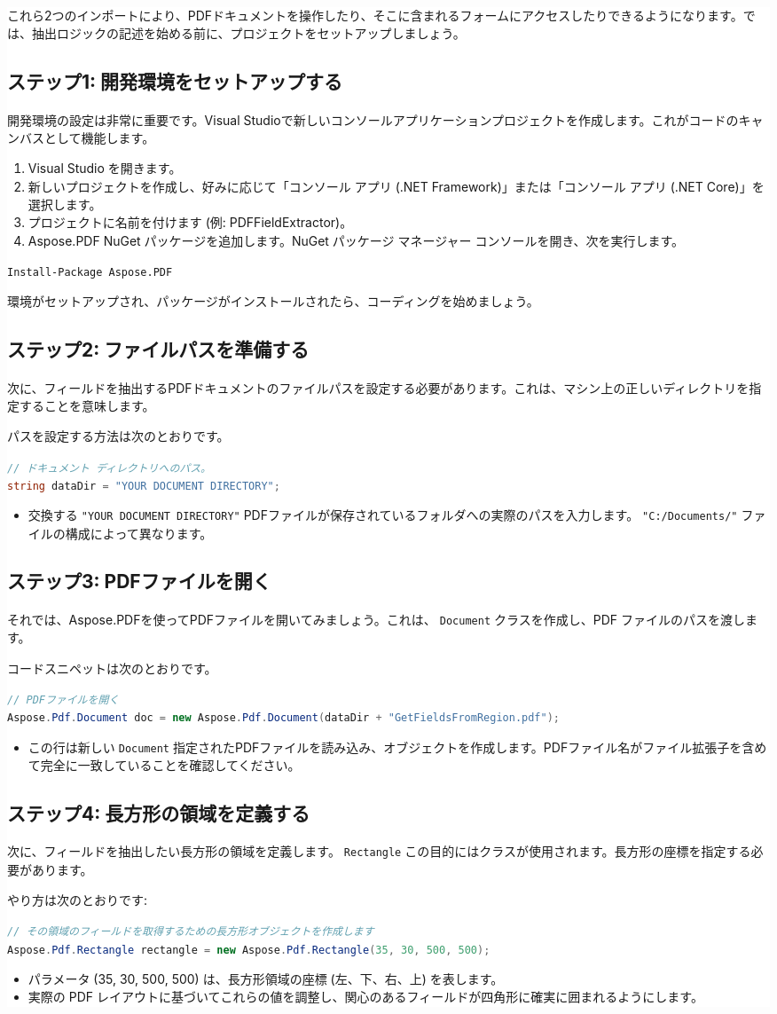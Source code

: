 これら2つのインポートにより、PDFドキュメントを操作したり、そこに含まれるフォームにアクセスしたりできるようになります。では、抽出ロジックの記述を始める前に、プロジェクトをセットアップしましょう。

## ステップ1: 開発環境をセットアップする

開発環境の設定は非常に重要です。Visual Studioで新しいコンソールアプリケーションプロジェクトを作成します。これがコードのキャンバスとして機能します。

1. Visual Studio を開きます。
2. 新しいプロジェクトを作成し、好みに応じて「コンソール アプリ (.NET Framework)」または「コンソール アプリ (.NET Core)」を選択します。
3. プロジェクトに名前を付けます (例: PDFFieldExtractor)。
4. Aspose.PDF NuGet パッケージを追加します。NuGet パッケージ マネージャー コンソールを開き、次を実行します。
```
Install-Package Aspose.PDF
```

環境がセットアップされ、パッケージがインストールされたら、コーディングを始めましょう。

## ステップ2: ファイルパスを準備する

次に、フィールドを抽出するPDFドキュメントのファイルパスを設定する必要があります。これは、マシン上の正しいディレクトリを指定することを意味します。

パスを設定する方法は次のとおりです。

```csharp
// ドキュメント ディレクトリへのパス。
string dataDir = "YOUR DOCUMENT DIRECTORY";
```

- 交換する `"YOUR DOCUMENT DIRECTORY"` PDFファイルが保存されているフォルダへの実際のパスを入力します。 `"C:/Documents/"` ファイルの構成によって異なります。

## ステップ3: PDFファイルを開く

それでは、Aspose.PDFを使ってPDFファイルを開いてみましょう。これは、 `Document` クラスを作成し、PDF ファイルのパスを渡します。

コードスニペットは次のとおりです。

```csharp
// PDFファイルを開く
Aspose.Pdf.Document doc = new Aspose.Pdf.Document(dataDir + "GetFieldsFromRegion.pdf");
```

- この行は新しい `Document` 指定されたPDFファイルを読み込み、オブジェクトを作成します。PDFファイル名がファイル拡張子を含めて完全に一致していることを確認してください。

## ステップ4: 長方形の領域を定義する

次に、フィールドを抽出したい長方形の領域を定義します。 `Rectangle` この目的にはクラスが使用されます。長方形の座標を指定する必要があります。

やり方は次のとおりです:

```csharp
// その領域のフィールドを取得するための長方形オブジェクトを作成します
Aspose.Pdf.Rectangle rectangle = new Aspose.Pdf.Rectangle(35, 30, 500, 500);
```

- パラメータ (35, 30, 500, 500) は、長方形領域の座標 (左、下、右、上) を表します。
- 実際の PDF レイアウトに基づいてこれらの値を調整し、関心のあるフィールドが四角形に確実に囲まれるようにします。

